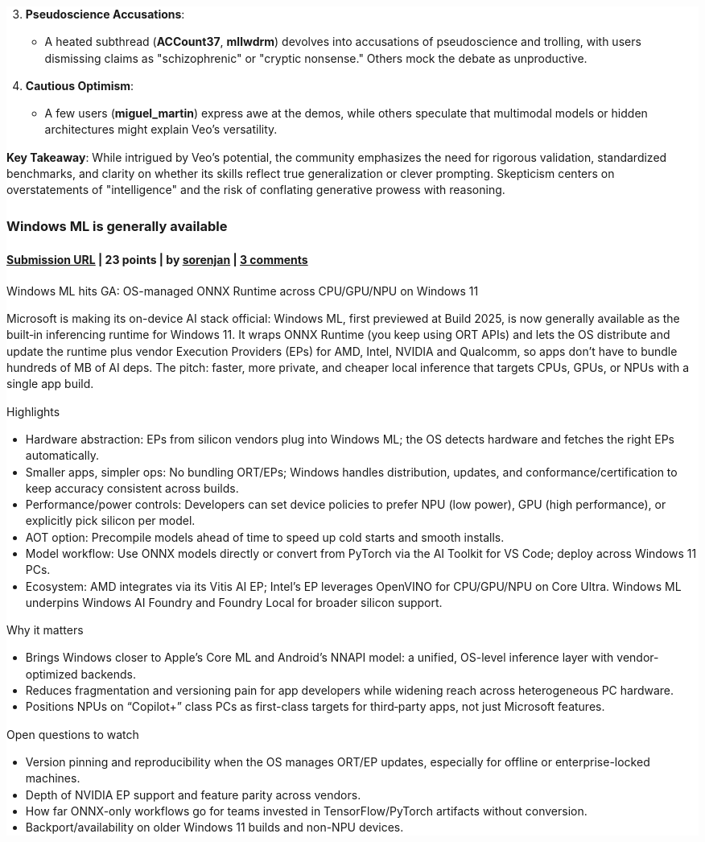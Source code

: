3. **Pseudoscience Accusations**:  
   - A heated subthread (**ACCount37**, **mllwdrm**) devolves into accusations of pseudoscience and trolling, with users dismissing claims as "schizophrenic" or "cryptic nonsense." Others mock the debate as unproductive.  

4. **Cautious Optimism**:  
   - A few users (**miguel_martin**) express awe at the demos, while others speculate that multimodal models or hidden architectures might explain Veo’s versatility.  

**Key Takeaway**: While intrigued by Veo’s potential, the community emphasizes the need for rigorous validation, standardized benchmarks, and clarity on whether its skills reflect true generalization or clever prompting. Skepticism centers on overstatements of "intelligence" and the risk of conflating generative prowess with reasoning.

### Windows ML is generally available

#### [Submission URL](https://blogs.windows.com/windowsdeveloper/2025/09/23/windows-ml-is-generally-available-empowering-developers-to-scale-local-ai-across-windows-devices/) | 23 points | by [sorenjan](https://news.ycombinator.com/user?id=sorenjan) | [3 comments](https://news.ycombinator.com/item?id=45378323)

Windows ML hits GA: OS-managed ONNX Runtime across CPU/GPU/NPU on Windows 11

Microsoft is making its on-device AI stack official: Windows ML, first previewed at Build 2025, is now generally available as the built‑in inferencing runtime for Windows 11. It wraps ONNX Runtime (you keep using ORT APIs) and lets the OS distribute and update the runtime plus vendor Execution Providers (EPs) for AMD, Intel, NVIDIA and Qualcomm, so apps don’t have to bundle hundreds of MB of AI deps. The pitch: faster, more private, and cheaper local inference that targets CPUs, GPUs, or NPUs with a single app build.

Highlights
- Hardware abstraction: EPs from silicon vendors plug into Windows ML; the OS detects hardware and fetches the right EPs automatically.
- Smaller apps, simpler ops: No bundling ORT/EPs; Windows handles distribution, updates, and conformance/certification to keep accuracy consistent across builds.
- Performance/power controls: Developers can set device policies to prefer NPU (low power), GPU (high performance), or explicitly pick silicon per model.
- AOT option: Precompile models ahead of time to speed up cold starts and smooth installs.
- Model workflow: Use ONNX models directly or convert from PyTorch via the AI Toolkit for VS Code; deploy across Windows 11 PCs.
- Ecosystem: AMD integrates via its Vitis AI EP; Intel’s EP leverages OpenVINO for CPU/GPU/NPU on Core Ultra. Windows ML underpins Windows AI Foundry and Foundry Local for broader silicon support.

Why it matters
- Brings Windows closer to Apple’s Core ML and Android’s NNAPI model: a unified, OS-level inference layer with vendor-optimized backends.
- Reduces fragmentation and versioning pain for app developers while widening reach across heterogeneous PC hardware.
- Positions NPUs on “Copilot+” class PCs as first-class targets for third‑party apps, not just Microsoft features.

Open questions to watch
- Version pinning and reproducibility when the OS manages ORT/EP updates, especially for offline or enterprise-locked machines.
- Depth of NVIDIA EP support and feature parity across vendors.
- How far ONNX-only workflows go for teams invested in TensorFlow/PyTorch artifacts without conversion.
- Backport/availability on older Windows 11 builds and non-NPU devices.
